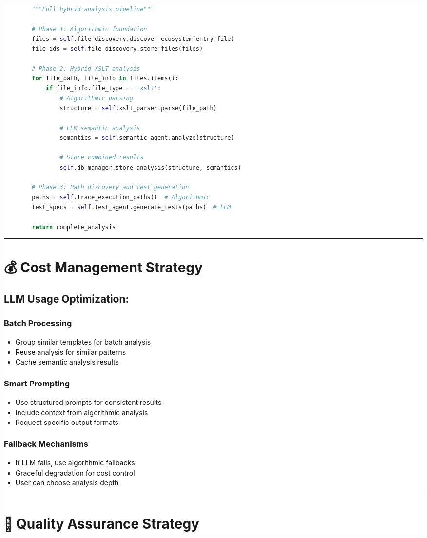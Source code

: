 ```python
        """Full hybrid analysis pipeline"""
        
        # Phase 1: Algorithmic foundation
        files = self.file_discovery.discover_ecosystem(entry_file)
        file_ids = self.file_discovery.store_files(files)
        
        # Phase 2: Hybrid XSLT analysis
        for file_path, file_info in files.items():
            if file_info.file_type == 'xslt':
                # Algorithmic parsing
                structure = self.xslt_parser.parse(file_path)
                
                # LLM semantic analysis
                semantics = self.semantic_agent.analyze(structure)
                
                # Store combined results
                self.db_manager.store_analysis(structure, semantics)
        
        # Phase 3: Path discovery and test generation
        paths = self.trace_execution_paths()  # Algorithmic
        test_specs = self.test_agent.generate_tests(paths)  # LLM
        
        return complete_analysis
```

---

# 💰 **Cost Management Strategy**

## **LLM Usage Optimization:**

### **Batch Processing**
- Group similar templates for batch analysis
- Reuse analysis for similar patterns
- Cache semantic analysis results

### **Smart Prompting**
- Use structured prompts for consistent results
- Include context from algorithmic analysis
- Request specific output formats

### **Fallback Mechanisms**
- If LLM fails, use algorithmic fallbacks
- Graceful degradation for cost control
- User can choose analysis depth

---

# 🧪 **Quality Assurance Strategy**
